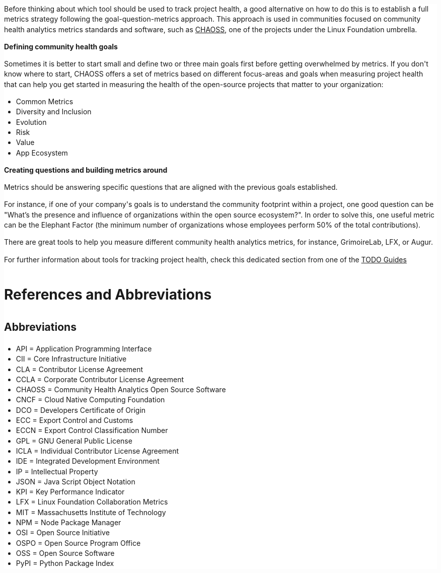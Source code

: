 Before thinking about which tool should be used to track project health, a good alternative on how to do this is to establish a full metrics strategy following the goal-question-metrics approach. This approach is used in communities focused on community health analytics metrics standards and software, such as [CHAOSS](https://chaoss.community), one of the projects under the Linux Foundation umbrella.

**Defining community health goals**

Sometimes it is better to start small and define two or three main goals first before getting overwhelmed by metrics. If you don't know where to start, CHAOSS offers a set of metrics based on different focus-areas and goals when measuring project health that can help you get started in measuring the health of the open-source projects that matter to your organization:

* Common Metrics
* Diversity and Inclusion
* Evolution
* Risk
* Value
* App Ecosystem

**Creating questions and building metrics around**

Metrics should be answering specific questions that are aligned with the previous goals established.

For instance, if one of your company's goals is to understand the community footprint within a project, one good question can be "What’s the presence and influence of organizations within the open source ecosystem?". In order to solve this, one useful metric can be the Elephant Factor (the minimum number of organizations whose employees perform 50% of the total contributions).

There are great tools to help you measure different community health analytics metrics, for instance, GrimoireLab, LFX, or Augur.

For further information about tools for tracking project health, check this dedicated section from one of the [TODO Guides](https://todogroup.org/guides/management-tools/#tools-for-tracking-project-health)

# References and Abbreviations

## Abbreviations

- API = Application Programming Interface
- CII = Core Infrastructure Initiative
- CLA = Contributor License Agreement
- CCLA = Corporate Contributor License Agreement
- CHAOSS = Community Health Analytics Open Source Software
- CNCF = Cloud Native Computing Foundation
- DCO = Developers Certificate of Origin
- ECC = Export Control and Customs
- ECCN = Export Control Classification Number
- GPL = GNU General Public License
- ICLA = Individual Contributor License Agreement
- IDE = Integrated Development Environment
- IP = Intellectual Property
- JSON = Java Script Object Notation
- KPI = Key Performance Indicator
- LFX = Linux Foundation Collaboration Metrics
- MIT = Massachusetts Institute of Technology
- NPM = Node Package Manager
- OSI = Open Source Initiative
- OSPO = Open Source Program Office
- OSS = Open Source Software
- PyPI = Python Package Index
